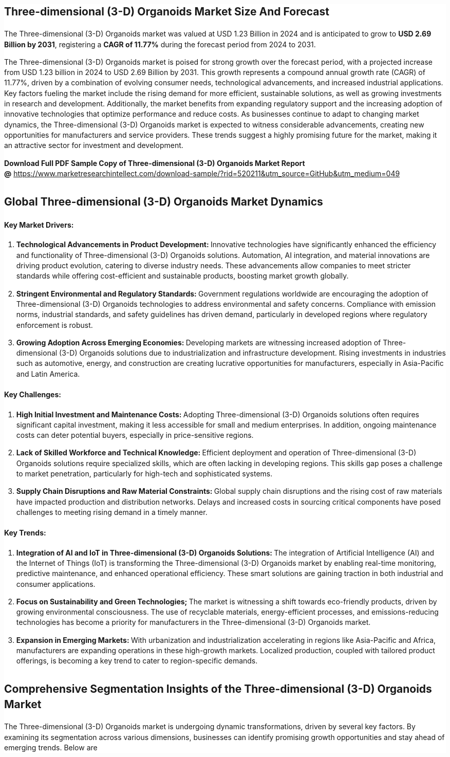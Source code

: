 <h2>Three-dimensional (3-D) Organoids  Market Size And Forecast</h2><p>The Three-dimensional (3-D) Organoids  market was valued at USD 1.23 Billion in 2024 and is anticipated to grow to <strong>USD 2.69 Billion by 2031</strong>, registering a <strong>CAGR of 11.77%</strong> during the forecast period from 2024 to 2031.</p><p>The Three-dimensional (3-D) Organoids  market is poised for strong growth over the forecast period, with a projected increase from USD 1.23 billion in 2024 to USD 2.69 Billion by 2031. This growth represents a compound annual growth rate (CAGR) of 11.77%, driven by a combination of evolving consumer needs, technological advancements, and increased industrial applications. Key factors fueling the market include the rising demand for more efficient, sustainable solutions, as well as growing investments in research and development. Additionally, the market benefits from expanding regulatory support and the increasing adoption of innovative technologies that optimize performance and reduce costs. As businesses continue to adapt to changing market dynamics, the Three-dimensional (3-D) Organoids  market is expected to witness considerable advancements, creating new opportunities for manufacturers and service providers. These trends suggest a highly promising future for the market, making it an attractive sector for investment and development.</p><p><strong>Download Full PDF Sample Copy of Three-dimensional (3-D) Organoids  Market Report @</strong>&nbsp;<a href="https://www.marketresearchintellect.com/download-sample/?rid=520211&amp;utm_source=GitHub&amp;utm_medium=049">https://www.marketresearchintellect.com/download-sample/?rid=520211&amp;utm_source=GitHub&amp;utm_medium=049</a></p><h2>Global Three-dimensional (3-D) Organoids  Market Dynamics</h2><h4><strong>Key Market Drivers:</strong></h4><ol><li><p><strong>Technological Advancements in Product Development:&nbsp;</strong>Innovative technologies have significantly enhanced the efficiency and functionality of Three-dimensional (3-D) Organoids  solutions. Automation, AI integration, and material innovations are driving product evolution, catering to diverse industry needs. These advancements allow companies to meet stricter standards while offering cost-efficient and sustainable products, boosting market growth globally.</p></li><li><p><strong>Stringent Environmental and Regulatory Standards:&nbsp;</strong>Government regulations worldwide are encouraging the adoption of Three-dimensional (3-D) Organoids  technologies to address environmental and safety concerns. Compliance with emission norms, industrial standards, and safety guidelines has driven demand, particularly in developed regions where regulatory enforcement is robust.</p></li><li><p><strong>Growing Adoption Across Emerging Economies:&nbsp;</strong>Developing markets are witnessing increased adoption of Three-dimensional (3-D) Organoids  solutions due to industrialization and infrastructure development. Rising investments in industries such as automotive, energy, and construction are creating lucrative opportunities for manufacturers, especially in Asia-Pacific and Latin America.</p></li></ol><h4><strong>Key Challenges:</strong></h4><ol><li><p><strong>High Initial Investment and Maintenance Costs:&nbsp;</strong>Adopting Three-dimensional (3-D) Organoids  solutions often requires significant capital investment, making it less accessible for small and medium enterprises. In addition, ongoing maintenance costs can deter potential buyers, especially in price-sensitive regions.</p></li><li><p><strong>Lack of Skilled Workforce and Technical Knowledge:&nbsp;</strong>Efficient deployment and operation of Three-dimensional (3-D) Organoids  solutions require specialized skills, which are often lacking in developing regions. This skills gap poses a challenge to market penetration, particularly for high-tech and sophisticated systems.</p></li><li><p><strong>Supply Chain Disruptions and Raw Material Constraints:&nbsp;</strong>Global supply chain disruptions and the rising cost of raw materials have impacted production and distribution networks. Delays and increased costs in sourcing critical components have posed challenges to meeting rising demand in a timely manner.</p></li></ol><h4><strong>Key Trends:</strong></h4><ol><li><p><strong>Integration of AI and IoT in Three-dimensional (3-D) Organoids  Solutions:&nbsp;</strong>The integration of Artificial Intelligence (AI) and the Internet of Things (IoT) is transforming the Three-dimensional (3-D) Organoids  market by enabling real-time monitoring, predictive maintenance, and enhanced operational efficiency. These smart solutions are gaining traction in both industrial and consumer applications.</p></li><li><p><strong>Focus on Sustainability and Green Technologies;&nbsp;</strong>The market is witnessing a shift towards eco-friendly products, driven by growing environmental consciousness. The use of recyclable materials, energy-efficient processes, and emissions-reducing technologies has become a priority for manufacturers in the Three-dimensional (3-D) Organoids  market.</p></li><li><p><strong>Expansion in Emerging Markets:&nbsp;</strong>With urbanization and industrialization accelerating in regions like Asia-Pacific and Africa, manufacturers are expanding operations in these high-growth markets. Localized production, coupled with tailored product offerings, is becoming a key trend to cater to region-specific demands.</p></li></ol><div class="article-main__content" data-test-id="publishing-text-block"><h2>Comprehensive Segmentation Insights of the Three-dimensional (3-D) Organoids  Market</h2><p>The Three-dimensional (3-D) Organoids  market is undergoing dynamic transformations, driven by several key factors. By examining its segmentation across various dimensions, businesses can identify promising growth opportunities and stay ahead of emerging trends. Below are